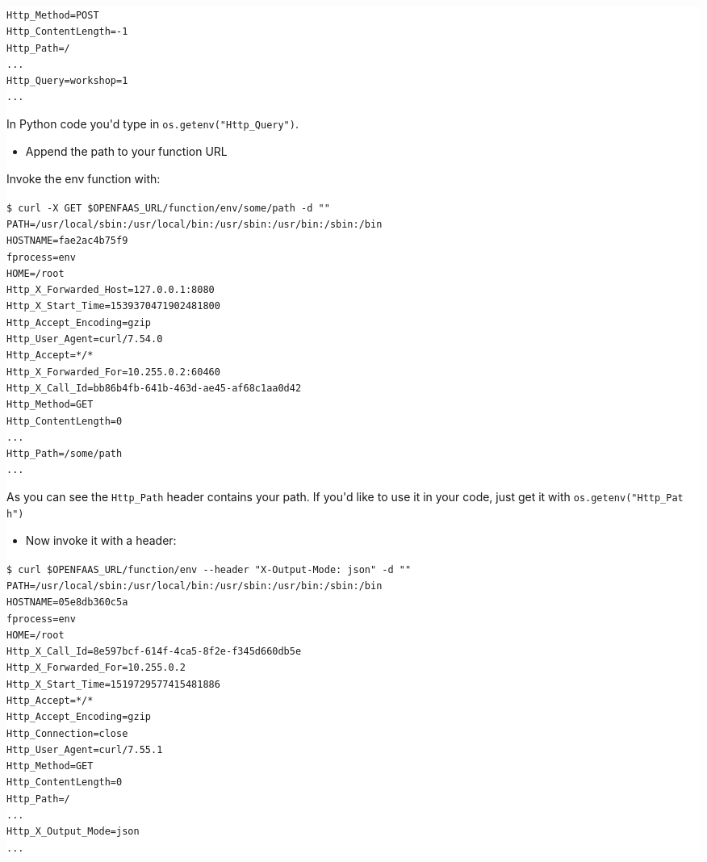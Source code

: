 ```
Http_Method=POST
Http_ContentLength=-1
Http_Path=/
...
Http_Query=workshop=1
...
```

In Python code you'd type in `os.getenv("Http_Query")`.

* Append the path to your function URL

Invoke the env function with:

```
$ curl -X GET $OPENFAAS_URL/function/env/some/path -d ""
PATH=/usr/local/sbin:/usr/local/bin:/usr/sbin:/usr/bin:/sbin:/bin
HOSTNAME=fae2ac4b75f9
fprocess=env
HOME=/root
Http_X_Forwarded_Host=127.0.0.1:8080
Http_X_Start_Time=1539370471902481800
Http_Accept_Encoding=gzip
Http_User_Agent=curl/7.54.0
Http_Accept=*/*
Http_X_Forwarded_For=10.255.0.2:60460
Http_X_Call_Id=bb86b4fb-641b-463d-ae45-af68c1aa0d42
Http_Method=GET
Http_ContentLength=0
...
Http_Path=/some/path
...
```

As you can see the `Http_Path` header contains your path.
If you'd like to use it in your code, just get it with `os.getenv("Http_Path")`

* Now invoke it with a header:

```
$ curl $OPENFAAS_URL/function/env --header "X-Output-Mode: json" -d ""
PATH=/usr/local/sbin:/usr/local/bin:/usr/sbin:/usr/bin:/sbin:/bin
HOSTNAME=05e8db360c5a
fprocess=env
HOME=/root
Http_X_Call_Id=8e597bcf-614f-4ca5-8f2e-f345d660db5e
Http_X_Forwarded_For=10.255.0.2
Http_X_Start_Time=1519729577415481886
Http_Accept=*/*
Http_Accept_Encoding=gzip
Http_Connection=close
Http_User_Agent=curl/7.55.1
Http_Method=GET
Http_ContentLength=0
Http_Path=/
...
Http_X_Output_Mode=json
...
```
